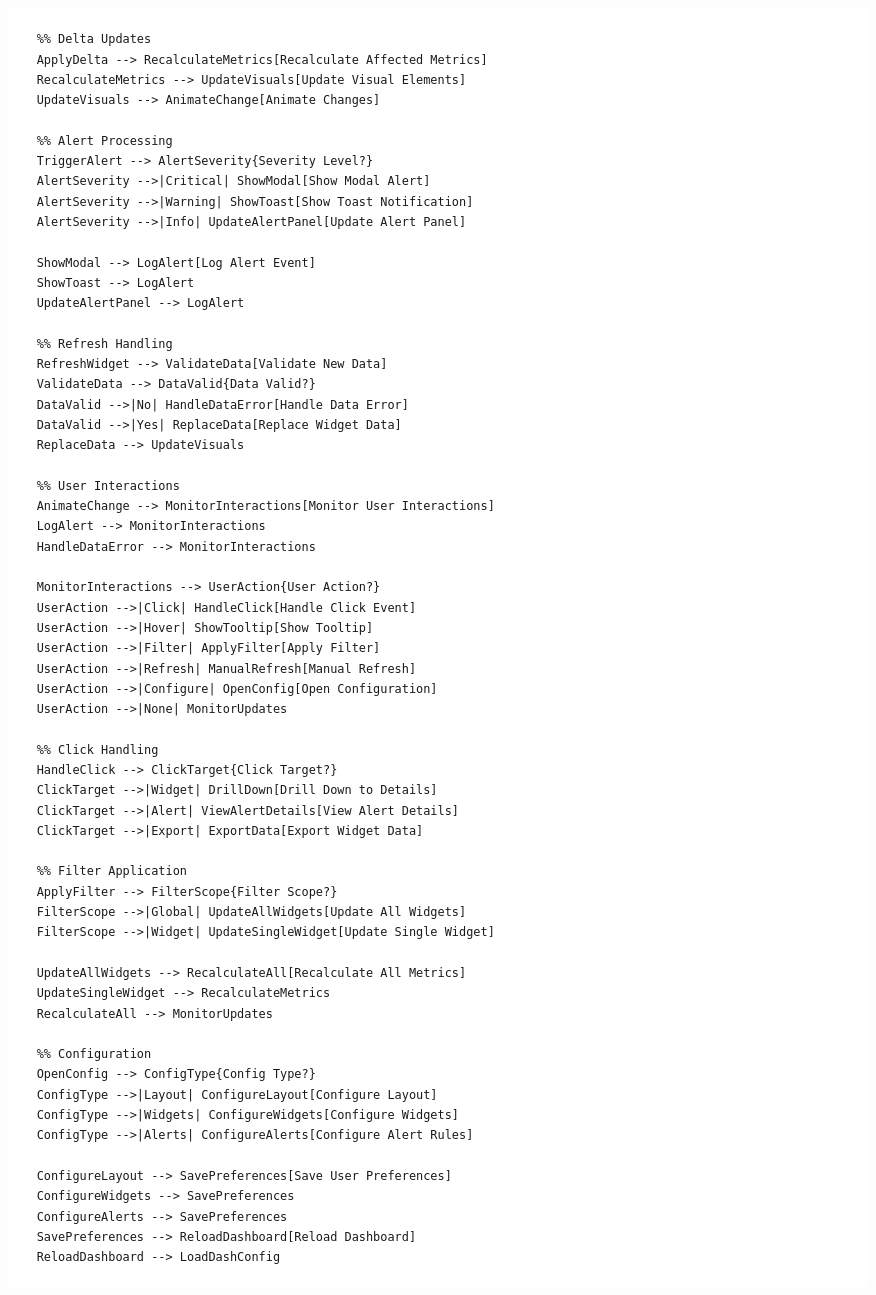 ```mermaid
    
    %% Delta Updates
    ApplyDelta --> RecalculateMetrics[Recalculate Affected Metrics]
    RecalculateMetrics --> UpdateVisuals[Update Visual Elements]
    UpdateVisuals --> AnimateChange[Animate Changes]
    
    %% Alert Processing
    TriggerAlert --> AlertSeverity{Severity Level?}
    AlertSeverity -->|Critical| ShowModal[Show Modal Alert]
    AlertSeverity -->|Warning| ShowToast[Show Toast Notification]
    AlertSeverity -->|Info| UpdateAlertPanel[Update Alert Panel]
    
    ShowModal --> LogAlert[Log Alert Event]
    ShowToast --> LogAlert
    UpdateAlertPanel --> LogAlert
    
    %% Refresh Handling
    RefreshWidget --> ValidateData[Validate New Data]
    ValidateData --> DataValid{Data Valid?}
    DataValid -->|No| HandleDataError[Handle Data Error]
    DataValid -->|Yes| ReplaceData[Replace Widget Data]
    ReplaceData --> UpdateVisuals
    
    %% User Interactions
    AnimateChange --> MonitorInteractions[Monitor User Interactions]
    LogAlert --> MonitorInteractions
    HandleDataError --> MonitorInteractions
    
    MonitorInteractions --> UserAction{User Action?}
    UserAction -->|Click| HandleClick[Handle Click Event]
    UserAction -->|Hover| ShowTooltip[Show Tooltip]
    UserAction -->|Filter| ApplyFilter[Apply Filter]
    UserAction -->|Refresh| ManualRefresh[Manual Refresh]
    UserAction -->|Configure| OpenConfig[Open Configuration]
    UserAction -->|None| MonitorUpdates
    
    %% Click Handling
    HandleClick --> ClickTarget{Click Target?}
    ClickTarget -->|Widget| DrillDown[Drill Down to Details]
    ClickTarget -->|Alert| ViewAlertDetails[View Alert Details]
    ClickTarget -->|Export| ExportData[Export Widget Data]
    
    %% Filter Application
    ApplyFilter --> FilterScope{Filter Scope?}
    FilterScope -->|Global| UpdateAllWidgets[Update All Widgets]
    FilterScope -->|Widget| UpdateSingleWidget[Update Single Widget]
    
    UpdateAllWidgets --> RecalculateAll[Recalculate All Metrics]
    UpdateSingleWidget --> RecalculateMetrics
    RecalculateAll --> MonitorUpdates
    
    %% Configuration
    OpenConfig --> ConfigType{Config Type?}
    ConfigType -->|Layout| ConfigureLayout[Configure Layout]
    ConfigType -->|Widgets| ConfigureWidgets[Configure Widgets]
    ConfigType -->|Alerts| ConfigureAlerts[Configure Alert Rules]
    
    ConfigureLayout --> SavePreferences[Save User Preferences]
    ConfigureWidgets --> SavePreferences
    ConfigureAlerts --> SavePreferences
    SavePreferences --> ReloadDashboard[Reload Dashboard]
    ReloadDashboard --> LoadDashConfig
    
```
